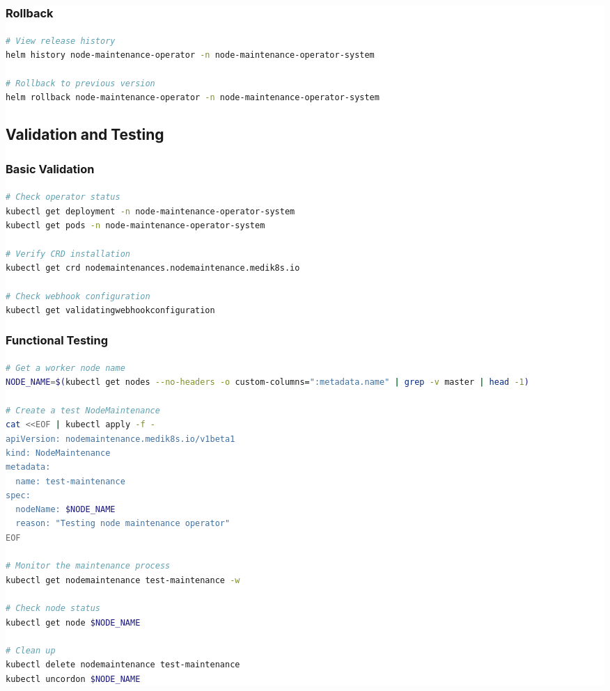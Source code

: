 ### Rollback

```bash
# View release history
helm history node-maintenance-operator -n node-maintenance-operator-system

# Rollback to previous version
helm rollback node-maintenance-operator -n node-maintenance-operator-system
```

## Validation and Testing

### Basic Validation

```bash
# Check operator status
kubectl get deployment -n node-maintenance-operator-system
kubectl get pods -n node-maintenance-operator-system

# Verify CRD installation
kubectl get crd nodemaintenances.nodemaintenance.medik8s.io

# Check webhook configuration
kubectl get validatingwebhookconfiguration
```

### Functional Testing

```bash
# Get a worker node name
NODE_NAME=$(kubectl get nodes --no-headers -o custom-columns=":metadata.name" | grep -v master | head -1)

# Create a test NodeMaintenance
cat <<EOF | kubectl apply -f -
apiVersion: nodemaintenance.medik8s.io/v1beta1
kind: NodeMaintenance
metadata:
  name: test-maintenance
spec:
  nodeName: $NODE_NAME
  reason: "Testing node maintenance operator"
EOF

# Monitor the maintenance process
kubectl get nodemaintenance test-maintenance -w

# Check node status
kubectl get node $NODE_NAME

# Clean up
kubectl delete nodemaintenance test-maintenance
kubectl uncordon $NODE_NAME
```
